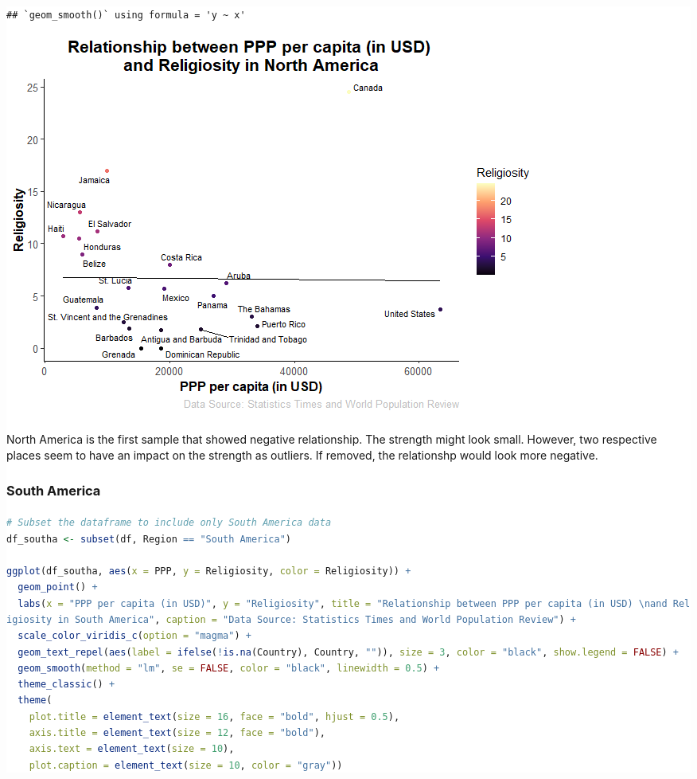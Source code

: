     ## `geom_smooth()` using formula = 'y ~ x'

![](index_files/figure-gfm/unnamed-chunk-26-1.png)

North America is the first sample that showed negative relationship. The
strength might look small. However, two respective places seem to have
an impact on the strength as outliers. If removed, the relationshp would
look more negative.

### South America

``` r
# Subset the dataframe to include only South America data
df_southa <- subset(df, Region == "South America")

ggplot(df_southa, aes(x = PPP, y = Religiosity, color = Religiosity)) +
  geom_point() +
  labs(x = "PPP per capita (in USD)", y = "Religiosity", title = "Relationship between PPP per capita (in USD) \nand Religiosity in South America", caption = "Data Source: Statistics Times and World Population Review") +
  scale_color_viridis_c(option = "magma") +
  geom_text_repel(aes(label = ifelse(!is.na(Country), Country, "")), size = 3, color = "black", show.legend = FALSE) +
  geom_smooth(method = "lm", se = FALSE, color = "black", linewidth = 0.5) +
  theme_classic() +
  theme(
    plot.title = element_text(size = 16, face = "bold", hjust = 0.5),
    axis.title = element_text(size = 12, face = "bold"),
    axis.text = element_text(size = 10),
    plot.caption = element_text(size = 10, color = "gray"))
```
